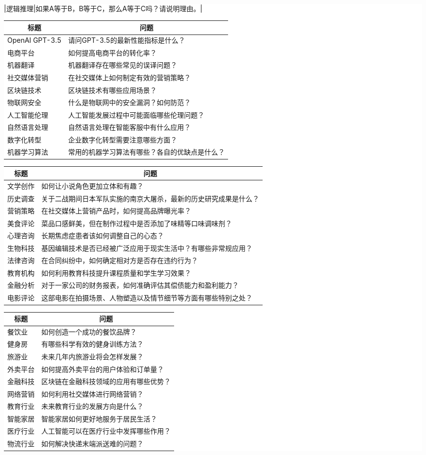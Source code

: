 |逻辑推理|如果A等于B，B等于C，那么A等于C吗？请说明理由。|

| 标题 | 问题 |
| --- | --- |
| OpenAI GPT-3.5 | 请问GPT-3.5的最新性能指标是什么？|
| 电商平台 | 如何提高电商平台的转化率？|
| 机器翻译 | 机器翻译存在哪些常见的误译问题？|
| 社交媒体营销 | 在社交媒体上如何制定有效的营销策略？|
| 区块链技术 | 区块链技术有哪些应用场景？|
| 物联网安全 | 什么是物联网中的安全漏洞？如何防范？|
| 人工智能伦理 | 人工智能发展过程中可能面临哪些伦理问题？|
| 自然语言处理 | 自然语言处理在智能客服中有什么应用？|
| 数字化转型 | 企业数字化转型需要注意哪些方面？|
| 机器学习算法 | 常用的机器学习算法有哪些？各自的优缺点是什么？|

| 标题 | 问题 |
| --- | --- |
| 文学创作 | 如何让小说角色更加立体和有趣？ |
| 历史调查 | 关于二战期间日本军队实施的南京大屠杀，最新的历史研究成果是什么？ |
| 营销策略 | 在社交媒体上营销产品时，如何提高品牌曝光率？ |
| 美食评论 | 菜品口感鲜美，但在制作过程中是否添加了味精等口味调味剂？ |
| 心理咨询 | 长期焦虑症患者该如何调整自己的心态？ |
| 生物科技 | 基因编辑技术是否已经被广泛应用于现实生活中？有哪些非常规应用？ |
| 法律咨询 | 在合同纠纷中，如何确定相对方是否存在违约行为？ |
| 教育机构 | 如何利用教育科技提升课程质量和学生学习效果？ |
| 金融分析 | 对于一家公司的财务报表，如何准确评估其偿债能力和盈利能力？ |
| 电影评论 | 这部电影在拍摄场景、人物塑造以及情节细节等方面有哪些特别之处？ |

| 标题 | 问题 |
| --- | --- |
| 餐饮业 | 如何创造一个成功的餐饮品牌？|
| 健身房 | 有哪些科学有效的健身训练方法？|
| 旅游业 | 未来几年内旅游业将会怎样发展？|
| 外卖平台 | 如何提高外卖平台的用户体验和订单量？|
| 金融科技 | 区块链在金融科技领域的应用有哪些优势？|
| 网络营销 | 如何利用社交媒体进行网络营销？|
| 教育行业 | 未来教育行业的发展方向是什么？|
| 智能家居 | 智能家居如何更好地服务于居民生活？|
| 医疗行业 | 人工智能可以在医疗行业中发挥哪些作用？|
| 物流行业 | 如何解决快递末端派送难的问题？|
